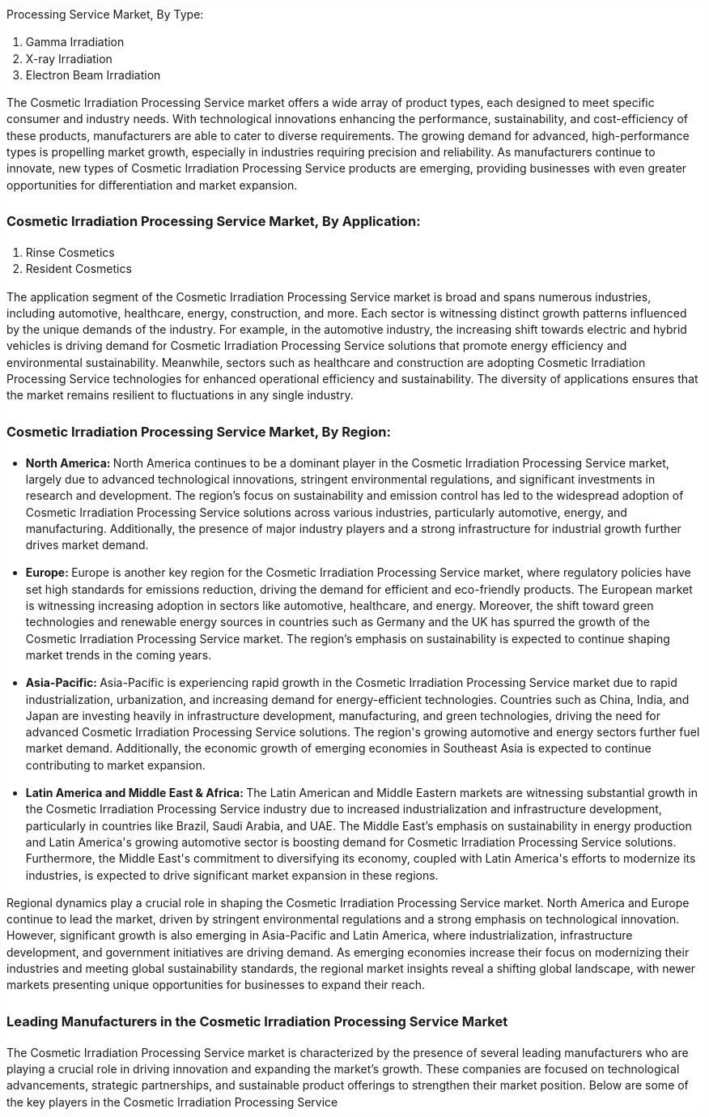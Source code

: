 Processing Service Market, By Type:<br /></strong></h3><ol><li>Gamma Irradiation<li> X-ray Irradiation<li> Electron Beam Irradiation</li></ol><p>The Cosmetic Irradiation Processing Service market offers a wide array of product types, each designed to meet specific consumer and industry needs. With technological innovations enhancing the performance, sustainability, and cost-efficiency of these products, manufacturers are able to cater to diverse requirements. The growing demand for advanced, high-performance types is propelling market growth, especially in industries requiring precision and reliability. As manufacturers continue to innovate, new types of Cosmetic Irradiation Processing Service products are emerging, providing businesses with even greater opportunities for differentiation and market expansion.</p><h3>Cosmetic Irradiation Processing Service Market,&nbsp;By Application:</h3><ol><li>Rinse Cosmetics<li> Resident Cosmetics</li></ol><p>The application segment of the Cosmetic Irradiation Processing Service market is broad and spans numerous industries, including automotive, healthcare, energy, construction, and more. Each sector is witnessing distinct growth patterns influenced by the unique demands of the industry. For example, in the automotive industry, the increasing shift towards electric and hybrid vehicles is driving demand for Cosmetic Irradiation Processing Service solutions that promote energy efficiency and environmental sustainability. Meanwhile, sectors such as healthcare and construction are adopting Cosmetic Irradiation Processing Service technologies for enhanced operational efficiency and sustainability. The diversity of applications ensures that the market remains resilient to fluctuations in any single industry.</p><h3>Cosmetic Irradiation Processing Service Market, By Region:</h3><ul><li><p><strong>North America:&nbsp;</strong>North America continues to be a dominant player in the Cosmetic Irradiation Processing Service market, largely due to advanced technological innovations, stringent environmental regulations, and significant investments in research and development. The region&rsquo;s focus on sustainability and emission control has led to the widespread adoption of Cosmetic Irradiation Processing Service solutions across various industries, particularly automotive, energy, and manufacturing. Additionally, the presence of major industry players and a strong infrastructure for industrial growth further drives market demand.</p></li><li><p><strong><strong>Europe:&nbsp;</strong></strong>Europe is another key region for the Cosmetic Irradiation Processing Service market, where regulatory policies have set high standards for emissions reduction, driving the demand for efficient and eco-friendly products. The European market is witnessing increasing adoption in sectors like automotive, healthcare, and energy. Moreover, the shift toward green technologies and renewable energy sources in countries such as Germany and the UK has spurred the growth of the Cosmetic Irradiation Processing Service market. The region&rsquo;s emphasis on sustainability is expected to continue shaping market trends in the coming years.</p></li><li><p><strong><strong>Asia-Pacific:&nbsp;</strong></strong>Asia-Pacific is experiencing rapid growth in the Cosmetic Irradiation Processing Service market due to rapid industrialization, urbanization, and increasing demand for energy-efficient technologies. Countries such as China, India, and Japan are investing heavily in infrastructure development, manufacturing, and green technologies, driving the need for advanced Cosmetic Irradiation Processing Service solutions. The region's growing automotive and energy sectors further fuel market demand. Additionally, the economic growth of emerging economies in Southeast Asia is expected to continue contributing to market expansion.</p></li><li><p><strong><strong>Latin America and Middle East &amp; Africa:&nbsp;</strong></strong>The Latin American and Middle Eastern markets are witnessing substantial growth in the Cosmetic Irradiation Processing Service industry due to increased industrialization and infrastructure development, particularly in countries like Brazil, Saudi Arabia, and UAE. The Middle East&rsquo;s emphasis on sustainability in energy production and Latin America's growing automotive sector is boosting demand for Cosmetic Irradiation Processing Service solutions. Furthermore, the Middle East's commitment to diversifying its economy, coupled with Latin America's efforts to modernize its industries, is expected to drive significant market expansion in these regions.</p></li></ul><p>Regional dynamics play a crucial role in shaping the Cosmetic Irradiation Processing Service market. North America and Europe continue to lead the market, driven by stringent environmental regulations and a strong emphasis on technological innovation. However, significant growth is also emerging in Asia-Pacific and Latin America, where industrialization, infrastructure development, and government initiatives are driving demand. As emerging economies increase their focus on modernizing their industries and meeting global sustainability standards, the regional market insights reveal a shifting global landscape, with newer markets presenting unique opportunities for businesses to expand their reach.</p><h3><strong>Leading Manufacturers in the Cosmetic Irradiation Processing Service Market</strong></h3><p>The Cosmetic Irradiation Processing Service market is characterized by the presence of several leading manufacturers who are playing a crucial role in driving innovation and expanding the market&rsquo;s growth. These companies are focused on technological advancements, strategic partnerships, and sustainable product offerings to strengthen their market position. Below are some of the key players in the Cosmetic Irradiation Processing Service